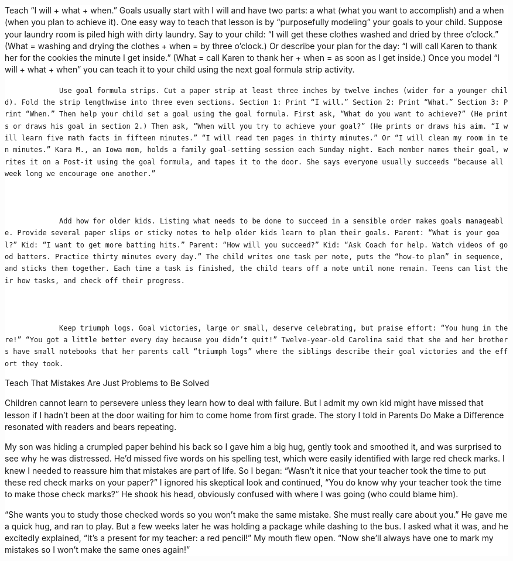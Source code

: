 
Teach “I will + what + when.” Goals usually start with I will and have two parts: a what (what you want to accomplish) and a when (when you plan to achieve it). One easy way to teach that lesson is by “purposefully modeling” your goals to your child. Suppose your laundry room is piled high with dirty laundry. Say to your child: “I will get these clothes washed and dried by three o’clock.” (What = washing and drying the clothes + when = by three o’clock.) Or describe your plan for the day: “I will call Karen to thank her for the cookies the minute I get inside.” (What = call Karen to thank her + when = as soon as I get inside.) Once you model “I will + what + when” you can teach it to your child using the next goal formula strip activity.



				 Use goal formula strips. Cut a paper strip at least three inches by twelve inches (wider for a younger child). Fold the strip lengthwise into three even sections. Section 1: Print “I will.” Section 2: Print “What.” Section 3: Print “When.” Then help your child set a goal using the goal formula. First ask, “What do you want to achieve?” (He prints or draws his goal in section 2.) Then ask, “When will you try to achieve your goal?” (He prints or draws his aim. “I will learn five math facts in fifteen minutes.” “I will read ten pages in thirty minutes.” Or “I will clean my room in ten minutes.” Kara M., an Iowa mom, holds a family goal-setting session each Sunday night. Each member names their goal, writes it on a Post-it using the goal formula, and tapes it to the door. She says everyone usually succeeds “because all week long we encourage one another.”



				 Add how for older kids. Listing what needs to be done to succeed in a sensible order makes goals manageable. Provide several paper slips or sticky notes to help older kids learn to plan their goals. Parent: “What is your goal?” Kid: “I want to get more batting hits.” Parent: “How will you succeed?” Kid: “Ask Coach for help. Watch videos of good batters. Practice thirty minutes every day.” The child writes one task per note, puts the “how-to plan” in sequence, and sticks them together. Each time a task is finished, the child tears off a note until none remain. Teens can list their how tasks, and check off their progress.



				 Keep triumph logs. Goal victories, large or small, deserve celebrating, but praise effort: “You hung in there!” “You got a little better every day because you didn’t quit!” Twelve-year-old Carolina said that she and her brothers have small notebooks that her parents call “triumph logs” where the siblings describe their goal victories and the effort they took.





Teach That Mistakes Are Just Problems to Be Solved


Children cannot learn to persevere unless they learn how to deal with failure. But I admit my own kid might have missed that lesson if I hadn’t been at the door waiting for him to come home from first grade. The story I told in Parents Do Make a Difference resonated with readers and bears repeating.

My son was hiding a crumpled paper behind his back so I gave him a big hug, gently took and smoothed it, and was surprised to see why he was distressed. He’d missed five words on his spelling test, which were easily identified with large red check marks. I knew I needed to reassure him that mistakes are part of life. So I began: “Wasn’t it nice that your teacher took the time to put these red check marks on your paper?” I ignored his skeptical look and continued, “You do know why your teacher took the time to make those check marks?” He shook his head, obviously confused with where I was going (who could blame him).

“She wants you to study those checked words so you won’t make the same mistake. She must really care about you.” He gave me a quick hug, and ran to play. But a few weeks later he was holding a package while dashing to the bus. I asked what it was, and he excitedly explained, “It’s a present for my teacher: a red pencil!” My mouth flew open. “Now she’ll always have one to mark my mistakes so I won’t make the same ones again!”
